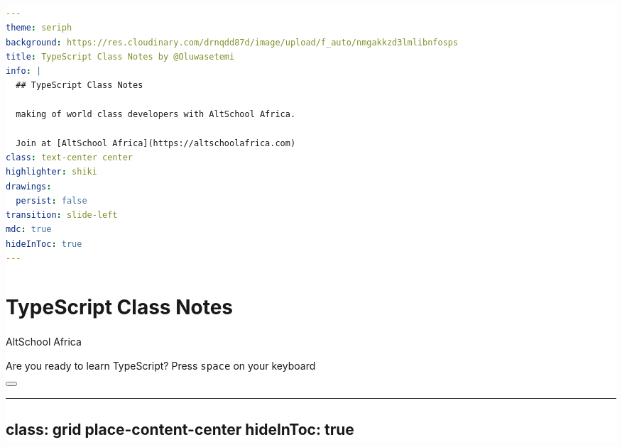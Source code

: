 ```yaml
---
theme: seriph
background: https://res.cloudinary.com/drnqdd87d/image/upload/f_auto/nmgakkzd3lmlibnfosps
title: TypeScript Class Notes by @Oluwasetemi
info: |
  ## TypeScript Class Notes

  making of world class developers with AltSchool Africa.

  Join at [AltSchool Africa](https://altschoolafrica.com)
class: text-center center
highlighter: shiki
drawings:
  persist: false
transition: slide-left
mdc: true
hideInToc: true
---
```


# TypeScript Class Notes

AltSchool Africa

<div class="pt-12">
  <span @click="$slidev.nav.next" class="px-2 py-1 rounded cursor-pointer" hover="bg-white bg-opacity-10">
    Are you ready to learn TypeScript? Press <kbd>space</kbd> on your keyboard <carbon:arrow-right class="inline"/>
  </span>
</div>

<div class="abs-br m-6 flex gap-2">
  <button @click="$slidev.nav.openInEditor()" title="Open in Editor" class="text-xl slidev-icon-btn opacity-50 !border-none !hover:text-white">
    <carbon:edit />
  </button>
  <a href="https://github.com/Oluwasetemi/typescript-class-note" target="_blank" alt="GitHub" title="Open in GitHub"
    class="text-xl slidev-icon-btn opacity-50 !border-none !hover:text-white">
    <carbon-logo-github />
  </a>
  <a href="https://github.com/Oluwasetemi/typescript-class-note" target="_blank" alt="GitHub" title="Open in GitHub"
    class="text-xl slidev-icon-btn opacity-50 !border-none !hover:text-white">
    <carbon-download />
  </a>
</div>


---
class: grid place-content-center
hideInToc: true
---
